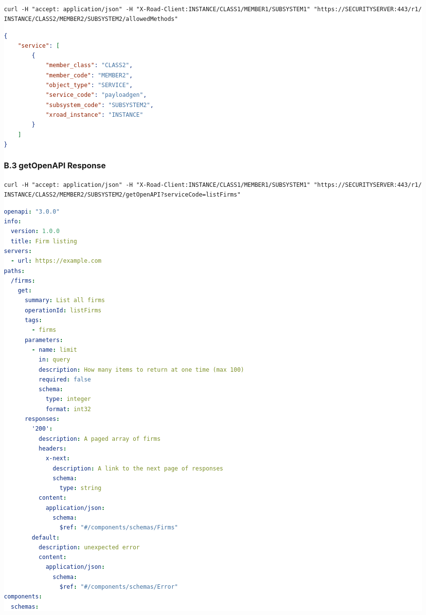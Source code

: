`curl -H "accept: application/json" -H "X-Road-Client:INSTANCE/CLASS1/MEMBER1/SUBSYSTEM1" "https://SECURITYSERVER:443/r1/INSTANCE/CLASS2/MEMBER2/SUBSYSTEM2/allowedMethods"`

```json
{
    "service": [
        {
            "member_class": "CLASS2",
            "member_code": "MEMBER2",
            "object_type": "SERVICE",
            "service_code": "payloadgen",
            "subsystem_code": "SUBSYSTEM2",
            "xroad_instance": "INSTANCE"
        }
    ]
}
```

### B.3 getOpenAPI Response

`curl -H "accept: application/json" -H "X-Road-Client:INSTANCE/CLASS1/MEMBER1/SUBSYSTEM1" "https://SECURITYSERVER:443/r1/INSTANCE/CLASS2/MEMBER2/SUBSYSTEM2/getOpenAPI?serviceCode=listFirms"`

```yaml
openapi: "3.0.0"
info:
  version: 1.0.0
  title: Firm listing
servers:
  - url: https://example.com
paths:
  /firms:
    get:
      summary: List all firms
      operationId: listFirms
      tags:
        - firms
      parameters:
        - name: limit
          in: query
          description: How many items to return at one time (max 100)
          required: false
          schema:
            type: integer
            format: int32
      responses:
        '200':
          description: A paged array of firms
          headers:
            x-next:
              description: A link to the next page of responses
              schema:
                type: string
          content:
            application/json:    
              schema:
                $ref: "#/components/schemas/Firms"
        default:
          description: unexpected error
          content:
            application/json:
              schema:
                $ref: "#/components/schemas/Error"
components:
  schemas:
```